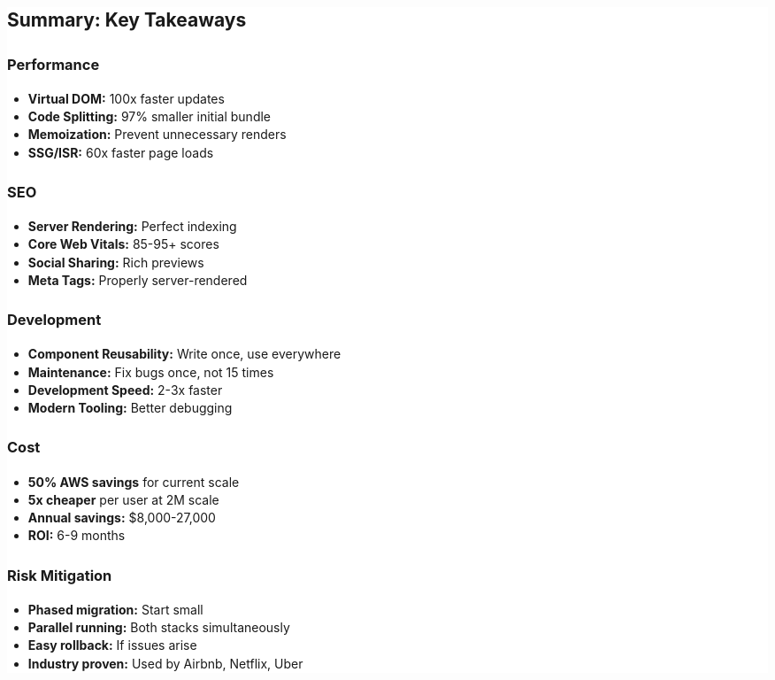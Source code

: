 
## Summary: Key Takeaways

### Performance
- **Virtual DOM:** 100x faster updates
- **Code Splitting:** 97% smaller initial bundle
- **Memoization:** Prevent unnecessary renders
- **SSG/ISR:** 60x faster page loads

### SEO
- **Server Rendering:** Perfect indexing
- **Core Web Vitals:** 85-95+ scores
- **Social Sharing:** Rich previews
- **Meta Tags:** Properly server-rendered

### Development
- **Component Reusability:** Write once, use everywhere
- **Maintenance:** Fix bugs once, not 15 times
- **Development Speed:** 2-3x faster
- **Modern Tooling:** Better debugging

### Cost
- **50% AWS savings** for current scale
- **5x cheaper** per user at 2M scale
- **Annual savings:** $8,000-27,000
- **ROI:** 6-9 months

### Risk Mitigation
- **Phased migration:** Start small
- **Parallel running:** Both stacks simultaneously
- **Easy rollback:** If issues arise
- **Industry proven:** Used by Airbnb, Netflix, Uber
